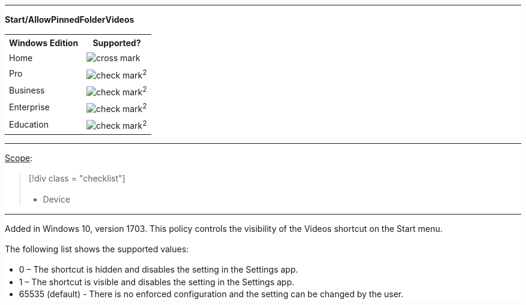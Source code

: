 


<hr/>


<a href="" id="start-allowpinnedfoldervideos"></a>**Start/AllowPinnedFolderVideos**  


<table>
<tr>
    <th>Windows Edition</th>
    <th>Supported?</th>
</tr>
<tr>
    <td>Home</td>
    <td><img src="images/crossmark.png" alt="cross mark" /></td>
</tr>
<tr>
    <td>Pro</td>
    <td><img src="images/checkmark.png" alt="check mark" /><sup>2</sup></td>
</tr>
<tr>
    <td>Business</td>
    <td><img src="images/checkmark.png" alt="check mark" /><sup>2</sup></td>
</tr>
<tr>
    <td>Enterprise</td>
    <td><img src="images/checkmark.png" alt="check mark" /><sup>2</sup></td>
</tr>
<tr>
    <td>Education</td>
    <td><img src="images/checkmark.png" alt="check mark" /><sup>2</sup></td>
</tr>
</table>


<hr/>


[Scope](./policy-configuration-service-provider.md#policy-scope):

> [!div class = "checklist"]
> * Device

<hr/>



Added in Windows 10, version 1703. This policy controls the visibility of the Videos shortcut on the Start menu.



The following list shows the supported values:

-   0 – The shortcut is hidden and disables the setting in the Settings app.
-   1 – The shortcut is visible and disables the setting in the Settings app.
-   65535 (default) - There is no enforced configuration and the setting can be changed by the user.

